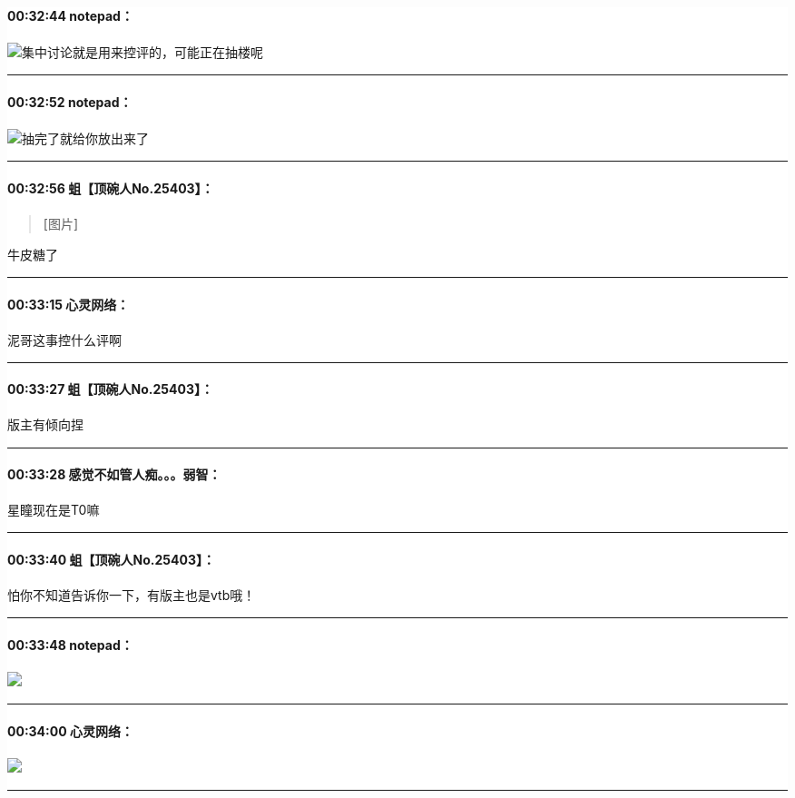 #### 00:32:44  notepad：

![](http://gchat.qpic.cn/gchatpic_new/976058243/614391357-2808975791-164524FA324C868B709A007572B19266/0?term=2")集中讨论就是用来控评的，可能正在抽楼呢

*****

#### 00:32:52  notepad：

![](http://gchat.qpic.cn/gchatpic_new/976058243/614391357-2249868712-164524FA324C868B709A007572B19266/0?term=2")抽完了就给你放出来了

*****

#### 00:32:56  蛆【顶碗人No.25403】：

<blockquote>[图片]</blockquote>
 牛皮糖了

*****

#### 00:33:15  心灵网络：

泥哥这事控什么评啊

*****

#### 00:33:27  蛆【顶碗人No.25403】：

版主有倾向捏

*****

#### 00:33:28  感觉不如管人痴。。。弱智：

星瞳现在是T0嘛

*****

#### 00:33:40  蛆【顶碗人No.25403】：

怕你不知道告诉你一下，有版主也是vtb哦！

*****

#### 00:33:48  notepad：

![](http://gchat.qpic.cn/gchatpic_new/976058243/614391357-2993374512-164524FA324C868B709A007572B19266/0?term=2")

*****

#### 00:34:00  心灵网络：

![](http://gchat.qpic.cn/gchatpic_new/787393561/614391357-3205628926-88CD3CA1436113B8BD60F39B9AA0EFA2/0?term=2")

*****
